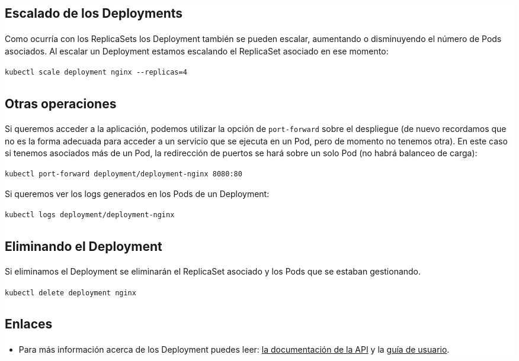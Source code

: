 ## Escalado de los Deployments

Como ocurría con los ReplicaSets los Deployment también se pueden escalar, aumentando o disminuyendo el número de Pods asociados. Al escalar un Deployment estamos escalando el ReplicaSet asociado en ese momento:

```
kubectl scale deployment nginx --replicas=4
```

## Otras operaciones

Si queremos acceder a la aplicación, podemos utilizar la opción de `port-forward` sobre el despliegue (de nuevo recordamos que no es la forma adecuada para acceder a un servicio que se ejecuta en un Pod, pero de momento no tenemos otra). En este caso si tenemos asociados más de un Pod, la redirección de puertos se hará sobre un solo Pod (no habrá balanceo de carga):

```
kubectl port-forward deployment/deployment-nginx 8080:80
```

Si queremos ver los logs generados en los Pods de un Deployment:

```
kubectl logs deployment/deployment-nginx
```

## Eliminando el Deployment

Si eliminamos el Deployment se eliminarán el ReplicaSet asociado y los Pods que se estaban gestionando.

```
kubectl delete deployment nginx
```

## Enlaces

* Para más información acerca de los Deployment puedes leer: [la documentación de la API](https://kubernetes.io/docs/reference/generated/kubernetes-api/v1.20/#deployment-v1-apps) y la [guía de usuario](https://kubernetes.io/docs/concepts/workloads/controllers/deployment/).
